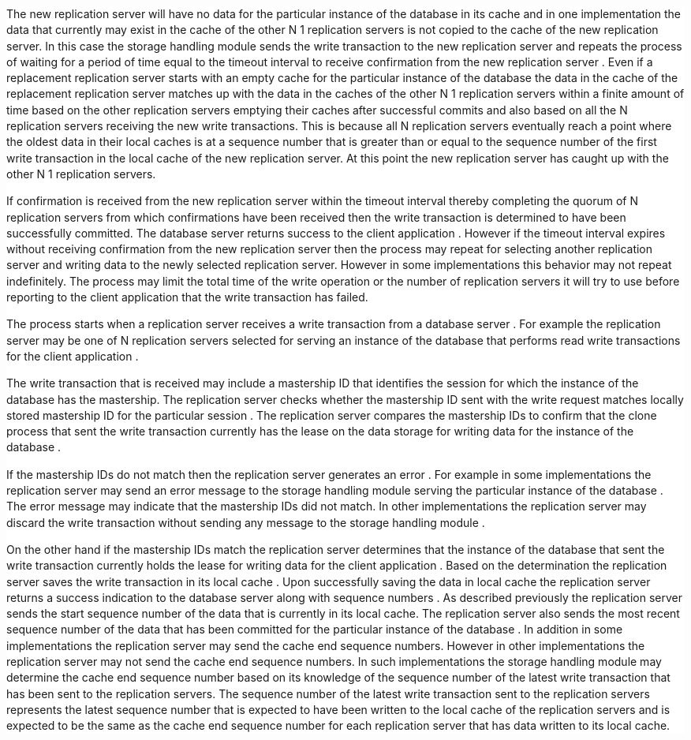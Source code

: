 The new replication server will have no data for the particular instance of the database in its cache and in one implementation the data that currently may exist in the cache of the other N 1 replication servers is not copied to the cache of the new replication server. In this case the storage handling module sends the write transaction to the new replication server and repeats the process of waiting for a period of time equal to the timeout interval to receive confirmation from the new replication server . Even if a replacement replication server starts with an empty cache for the particular instance of the database the data in the cache of the replacement replication server matches up with the data in the caches of the other N 1 replication servers within a finite amount of time based on the other replication servers emptying their caches after successful commits and also based on all the N replication servers receiving the new write transactions. This is because all N replication servers eventually reach a point where the oldest data in their local caches is at a sequence number that is greater than or equal to the sequence number of the first write transaction in the local cache of the new replication server. At this point the new replication server has caught up with the other N 1 replication servers.

If confirmation is received from the new replication server within the timeout interval thereby completing the quorum of N replication servers from which confirmations have been received then the write transaction is determined to have been successfully committed. The database server returns success to the client application . However if the timeout interval expires without receiving confirmation from the new replication server then the process may repeat for selecting another replication server and writing data to the newly selected replication server. However in some implementations this behavior may not repeat indefinitely. The process may limit the total time of the write operation or the number of replication servers it will try to use before reporting to the client application that the write transaction has failed.

The process starts when a replication server receives a write transaction from a database server . For example the replication server may be one of N replication servers selected for serving an instance of the database that performs read write transactions for the client application .

The write transaction that is received may include a mastership ID that identifies the session for which the instance of the database has the mastership. The replication server checks whether the mastership ID sent with the write request matches locally stored mastership ID for the particular session . The replication server compares the mastership IDs to confirm that the clone process that sent the write transaction currently has the lease on the data storage for writing data for the instance of the database .

If the mastership IDs do not match then the replication server generates an error . For example in some implementations the replication server may send an error message to the storage handling module serving the particular instance of the database . The error message may indicate that the mastership IDs did not match. In other implementations the replication server may discard the write transaction without sending any message to the storage handling module .

On the other hand if the mastership IDs match the replication server determines that the instance of the database that sent the write transaction currently holds the lease for writing data for the client application . Based on the determination the replication server saves the write transaction in its local cache . Upon successfully saving the data in local cache the replication server returns a success indication to the database server along with sequence numbers . As described previously the replication server sends the start sequence number of the data that is currently in its local cache. The replication server also sends the most recent sequence number of the data that has been committed for the particular instance of the database . In addition in some implementations the replication server may send the cache end sequence numbers. However in other implementations the replication server may not send the cache end sequence numbers. In such implementations the storage handling module may determine the cache end sequence number based on its knowledge of the sequence number of the latest write transaction that has been sent to the replication servers. The sequence number of the latest write transaction sent to the replication servers represents the latest sequence number that is expected to have been written to the local cache of the replication servers and is expected to be the same as the cache end sequence number for each replication server that has data written to its local cache.
